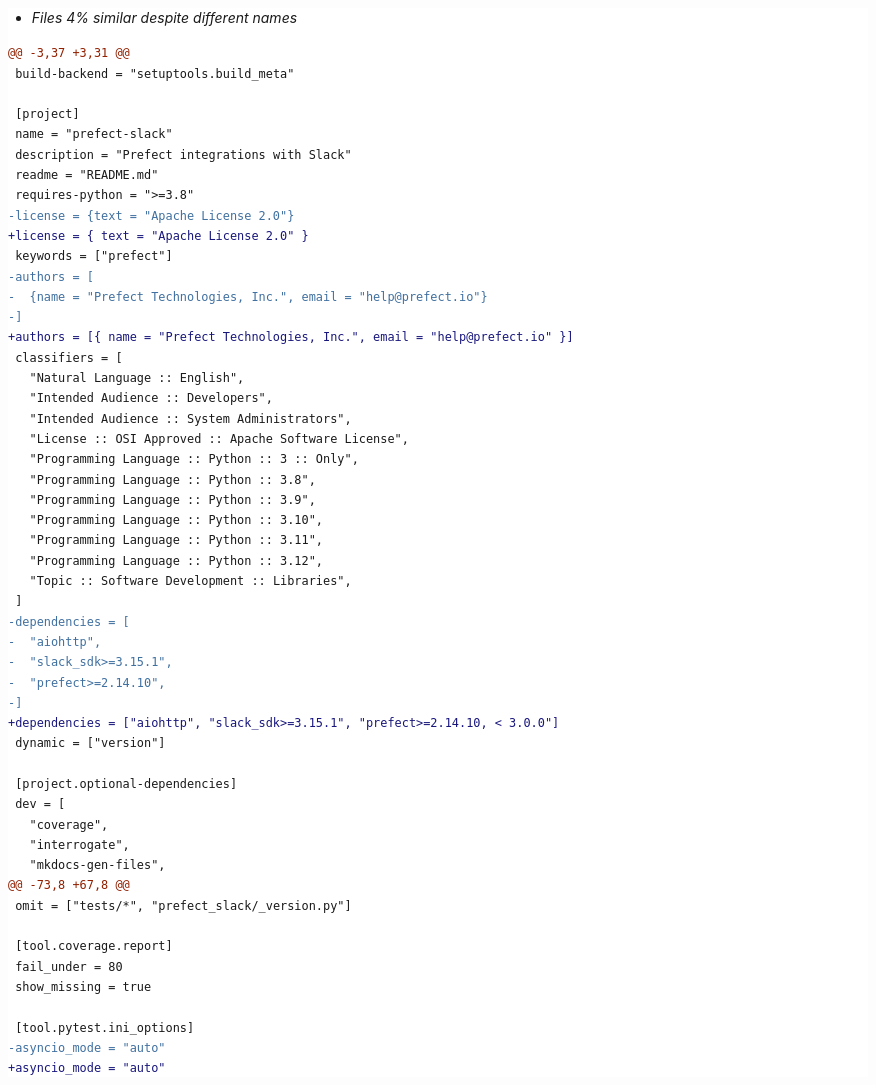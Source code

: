  * *Files 4% similar despite different names*

```diff
@@ -3,37 +3,31 @@
 build-backend = "setuptools.build_meta"
 
 [project]
 name = "prefect-slack"
 description = "Prefect integrations with Slack"
 readme = "README.md"
 requires-python = ">=3.8"
-license = {text = "Apache License 2.0"}
+license = { text = "Apache License 2.0" }
 keywords = ["prefect"]
-authors = [
-  {name = "Prefect Technologies, Inc.", email = "help@prefect.io"}
-]
+authors = [{ name = "Prefect Technologies, Inc.", email = "help@prefect.io" }]
 classifiers = [
   "Natural Language :: English",
   "Intended Audience :: Developers",
   "Intended Audience :: System Administrators",
   "License :: OSI Approved :: Apache Software License",
   "Programming Language :: Python :: 3 :: Only",
   "Programming Language :: Python :: 3.8",
   "Programming Language :: Python :: 3.9",
   "Programming Language :: Python :: 3.10",
   "Programming Language :: Python :: 3.11",
   "Programming Language :: Python :: 3.12",
   "Topic :: Software Development :: Libraries",
 ]
-dependencies = [
-  "aiohttp",
-  "slack_sdk>=3.15.1",
-  "prefect>=2.14.10",
-]
+dependencies = ["aiohttp", "slack_sdk>=3.15.1", "prefect>=2.14.10, < 3.0.0"]
 dynamic = ["version"]
 
 [project.optional-dependencies]
 dev = [
   "coverage",
   "interrogate",
   "mkdocs-gen-files",
@@ -73,8 +67,8 @@
 omit = ["tests/*", "prefect_slack/_version.py"]
 
 [tool.coverage.report]
 fail_under = 80
 show_missing = true
 
 [tool.pytest.ini_options]
-asyncio_mode = "auto"
+asyncio_mode = "auto"
```
